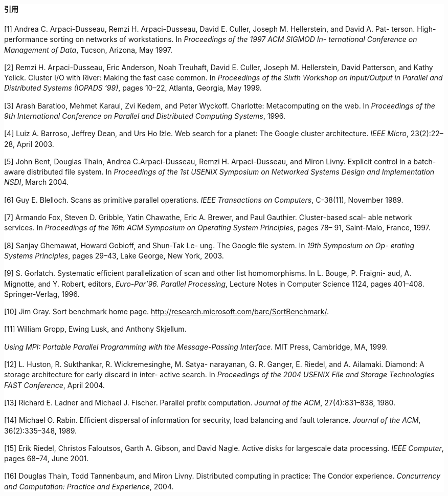 #### 引用

[1] Andrea C. Arpaci-Dusseau, Remzi H. Arpaci-Dusseau, David E. Culler, Joseph M. Hellerstein, and David A. Pat- terson. High-performance sorting on networks of workstations. In *Proceedings of the 1997 ACM SIGMOD In- ternational Conference on Management of Data*, Tucson, Arizona, May 1997.

[2] Remzi H. Arpaci-Dusseau, Eric Anderson, Noah Treuhaft, David E. Culler, Joseph M. Hellerstein, David Patterson, and Kathy Yelick. Cluster I/O with River: Making the fast case common. In *Proceedings of the Sixth Workshop on Input/Output in Parallel and Distributed Systems (IOPADS ’99)*, pages 10–22, Atlanta, Georgia, May 1999.

[3] Arash Baratloo, Mehmet Karaul, Zvi Kedem, and Peter Wyckoff. Charlotte: Metacomputing on the web. In *Proceedings of the 9th International Conference on Parallel and Distributed Computing Systems*, 1996.

[4] Luiz A. Barroso, Jeffrey Dean, and Urs Ho ̈lzle. Web search for a planet: The Google cluster architecture. *IEEE Micro*, 23(2):22–28, April 2003.

[5] John Bent, Douglas Thain, Andrea C.Arpaci-Dusseau, Remzi H. Arpaci-Dusseau, and Miron Livny. Explicit control in a batch-aware distributed file system. In *Proceedings of the 1st USENIX Symposium on Networked Systems Design and Implementation NSDI*, March 2004.

[6] Guy E. Blelloch. Scans as primitive parallel operations. *IEEE Transactions on Computers*, C-38(11), November 1989.

[7] Armando Fox, Steven D. Gribble, Yatin Chawathe, Eric A. Brewer, and Paul Gauthier. Cluster-based scal- able network services. In *Proceedings of the 16th ACM Symposium on Operating System Principles*, pages 78– 91, Saint-Malo, France, 1997.

[8] Sanjay Ghemawat, Howard Gobioff, and Shun-Tak Le- ung. The Google file system. In *19th Symposium on Op- erating Systems Principles*, pages 29–43, Lake George, New York, 2003.

[9]  S. Gorlatch. Systematic efficient parallelization of scan and other list homomorphisms. In L. Bouge, P. Fraigni- aud, A. Mignotte, and Y. Robert, editors, *Euro-Par’96. Parallel Processing*, Lecture Notes in Computer Science 1124, pages 401–408. Springer-Verlag, 1996.

[10]  Jim Gray. Sort benchmark home page. http://research.microsoft.com/barc/SortBenchmark/.

[11]  William Gropp, Ewing Lusk, and Anthony Skjellum.

*Using MPI: Portable Parallel Programming with the Message-Passing Interface*. MIT Press, Cambridge, MA, 1999.

[12]  L. Huston, R. Sukthankar, R. Wickremesinghe, M. Satya- narayanan, G. R. Ganger, E. Riedel, and A. Ailamaki. Diamond: A storage architecture for early discard in inter- active search. In *Proceedings of the 2004 USENIX File and Storage Technologies FAST Conference*, April 2004.

[13]  Richard E. Ladner and Michael J. Fischer. Parallel prefix computation. *Journal of the ACM*, 27(4):831–838, 1980.

[14]  Michael O. Rabin. Efficient dispersal of information for security, load balancing and fault tolerance. *Journal of the ACM*, 36(2):335–348, 1989.

[15]  Erik Riedel, Christos Faloutsos, Garth A. Gibson, and David Nagle. Active disks for largescale data processing. *IEEE Computer*, pages 68–74, June 2001.

[16]  Douglas Thain, Todd Tannenbaum, and Miron Livny. Distributed computing in practice: The Condor experience. *Concurrency and Computation: Practice and Experience*, 2004.
